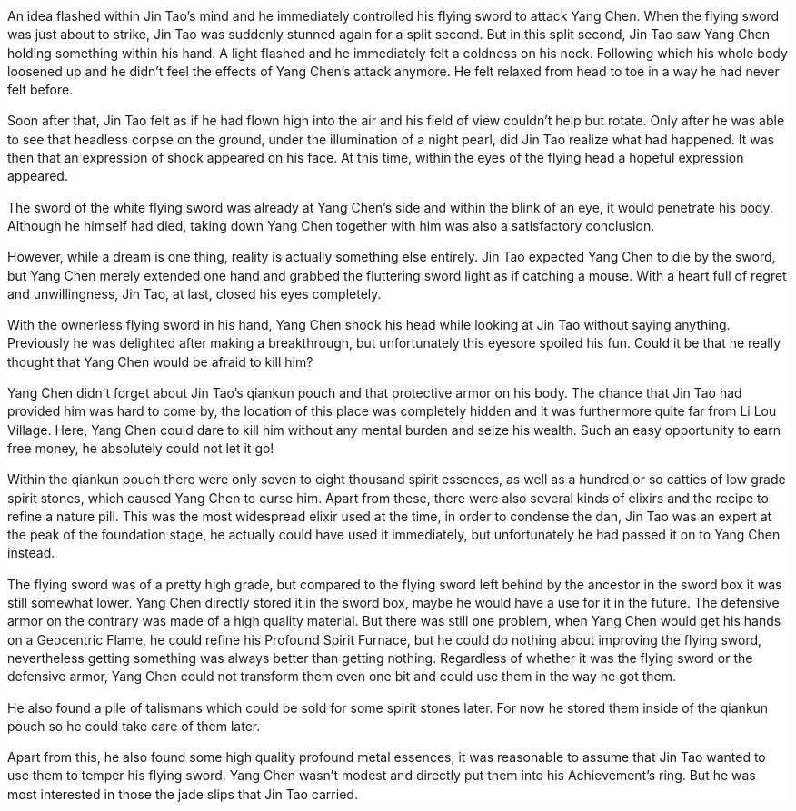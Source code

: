 An idea flashed within Jin Tao’s mind and he immediately controlled his flying sword to attack Yang Chen. When the flying sword was just about to strike, Jin Tao was suddenly stunned again for a split second. But in this split second, Jin Tao saw Yang Chen holding something within his hand. A light flashed and he immediately felt a coldness on his neck. Following which his whole body loosened up and he didn’t feel the effects of Yang Chen’s attack anymore. He felt relaxed from head to toe in a way he had never felt before.

Soon after that, Jin Tao felt as if he had flown high into the air and his field of view couldn’t help but rotate. Only after he was able to see that headless corpse on the ground, under the illumination of a night pearl, did Jin Tao realize what had happened. It was then that an expression of shock appeared on his face. At this time, within the eyes of the flying head a hopeful expression appeared.

The sword of the white flying sword was already at Yang Chen’s side and within the blink of an eye, it would penetrate his body. Although he himself had died, taking down Yang Chen together with him was also a satisfactory conclusion.

However, while a dream is one thing, reality is actually something else entirely. Jin Tao expected Yang Chen to die by the sword, but Yang Chen merely extended one hand and grabbed the fluttering sword light as if catching a mouse. With a heart full of regret and unwillingness, Jin Tao, at last, closed his eyes completely.

With the ownerless flying sword in his hand, Yang Chen shook his head while looking at Jin Tao without saying anything. Previously he was delighted after making a breakthrough, but unfortunately this eyesore spoiled his fun. Could it be that he really thought that Yang Chen would be afraid to kill him?

Yang Chen didn’t forget about Jin Tao’s qiankun pouch and that protective armor on his body. The chance that Jin Tao had provided him was hard to come by, the location of this place was completely hidden and it was furthermore quite far from Li Lou Village. Here, Yang Chen could dare to kill him without any mental burden and seize his wealth. Such an easy opportunity to earn free money, he absolutely could not let it go!

Within the qiankun pouch there were only seven to eight thousand spirit essences, as well as a hundred or so catties of low grade spirit stones, which caused Yang Chen to curse him. Apart from these, there were also several kinds of elixirs and the recipe to refine a nature pill. This was the most widespread elixir used at the time, in order to condense the dan, Jin Tao was an expert at the peak of the foundation stage, he actually could have used it immediately, but unfortunately he had passed it on to Yang Chen instead.

The flying sword was of a pretty high grade, but compared to the flying sword left behind by the ancestor in the sword box it was still somewhat lower. Yang Chen directly stored it in the sword box, maybe he would have a use for it in the future. The defensive armor on the contrary was made of a high quality material. But there was still one problem, when Yang Chen would get his hands on a Geocentric Flame, he could refine his Profound Spirit Furnace, but he could do nothing about improving the flying sword, nevertheless getting something was always better than getting nothing. Regardless of whether it was the flying sword or the defensive armor, Yang Chen could not transform them even one bit and could use them in the way he got them.

He also found a pile of talismans which could be sold for some spirit stones later. For now he stored them inside of the qiankun pouch so he could take care of them later.

Apart from this, he also found some high quality profound metal essences, it was reasonable to assume that Jin Tao wanted to use them to temper his flying sword. Yang Chen wasn’t modest and directly put them into his Achievement’s ring. But he was most interested in those the jade slips that Jin Tao carried.

